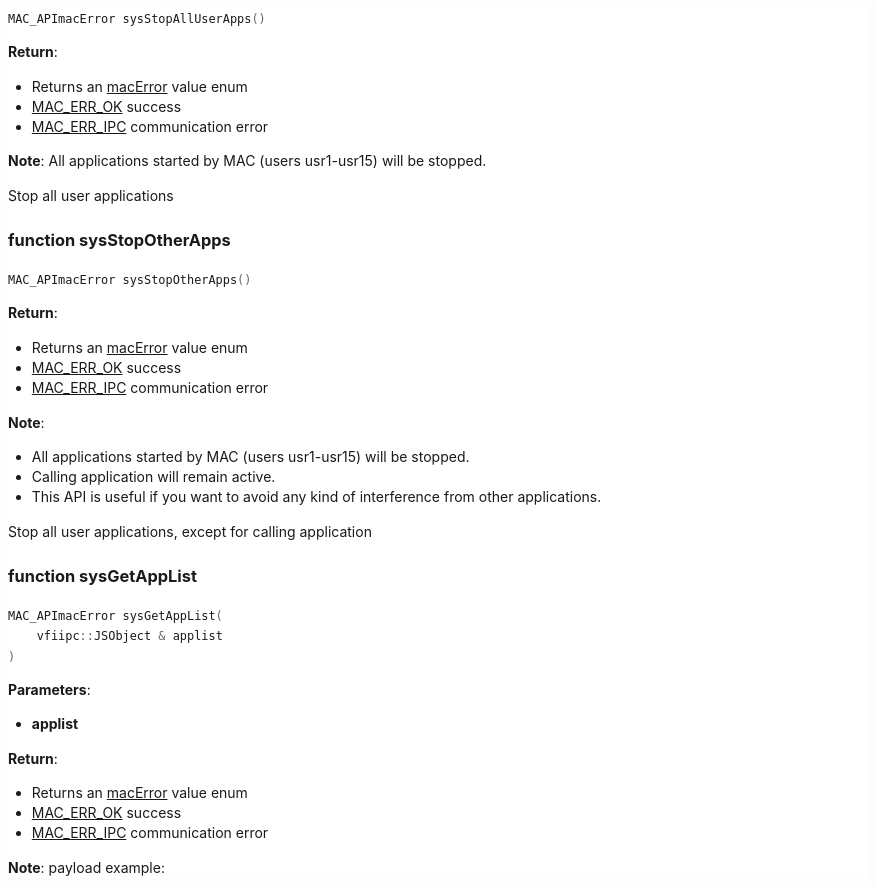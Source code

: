 ```cpp
MAC_APImacError sysStopAllUserApps()
```


**Return**: 

  * Returns an [macError](namespacevfimac.md#enum-macerror) value enum 
  * [MAC_ERR_OK](namespacevfimac.md#enumvalue-mac-err-ok) success 
  * [MAC_ERR_IPC](namespacevfimac.md#enumvalue-mac-err-ipc) communication error 


**Note**: All applications started by MAC (users usr1-usr15) will be stopped. 

Stop all user applications 


### function sysStopOtherApps

```cpp
MAC_APImacError sysStopOtherApps()
```


**Return**: 

  * Returns an [macError](namespacevfimac.md#enum-macerror) value enum 
  * [MAC_ERR_OK](namespacevfimac.md#enumvalue-mac-err-ok) success 
  * [MAC_ERR_IPC](namespacevfimac.md#enumvalue-mac-err-ipc) communication error 


**Note**: 

  * All applications started by MAC (users usr1-usr15) will be stopped. 
  * Calling application will remain active. 
  * This API is useful if you want to avoid any kind of interference from other applications. 


Stop all user applications, except for calling application 


### function sysGetAppList

```cpp
MAC_APImacError sysGetAppList(
    vfiipc::JSObject & applist
)
```


**Parameters**: 

  * **applist** 


**Return**: 

  * Returns an [macError](namespacevfimac.md#enum-macerror) value enum 
  * [MAC_ERR_OK](namespacevfimac.md#enumvalue-mac-err-ok) success 
  * [MAC_ERR_IPC](namespacevfimac.md#enumvalue-mac-err-ipc) communication error 


**Note**: payload example: 
